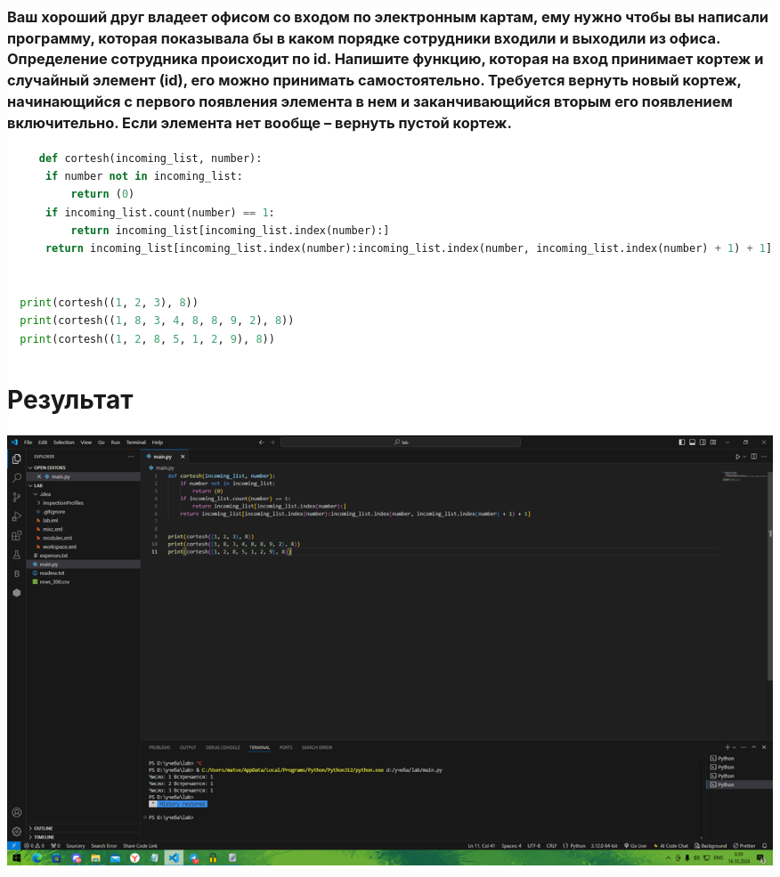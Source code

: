  ### Ваш хороший друг владеет офисом со входом по электронным картам, ему нужно чтобы вы написали программу, которая показывала бы в каком порядке сотрудники входили и выходили из офиса. Определение сотрудника происходит по id. Напишите функцию, которая на вход принимает кортеж и случайный элемент (id), его можно принимать самостоятельно. Требуется вернуть новый кортеж, начинающийся с первого появления элемента в нем и заканчивающийся вторым его появлением включительно. Если элемента нет вообще – вернуть пустой кортеж.

  ```python
       def cortesh(incoming_list, number):
        if number not in incoming_list:
            return (0)
        if incoming_list.count(number) == 1:
            return incoming_list[incoming_list.index(number):]
        return incoming_list[incoming_list.index(number):incoming_list.index(number, incoming_list.index(number) + 1) + 1]
    
    
    print(cortesh((1, 2, 3), 8))
    print(cortesh((1, 8, 3, 4, 8, 8, 9, 2), 8))
    print(cortesh((1, 2, 8, 5, 1, 2, 9), 8))
  ```

  # Результат
![Меню](https://github.com/soft2k/Software_Engineering/blob/Tema6/pic/Screenshot_9.png)
